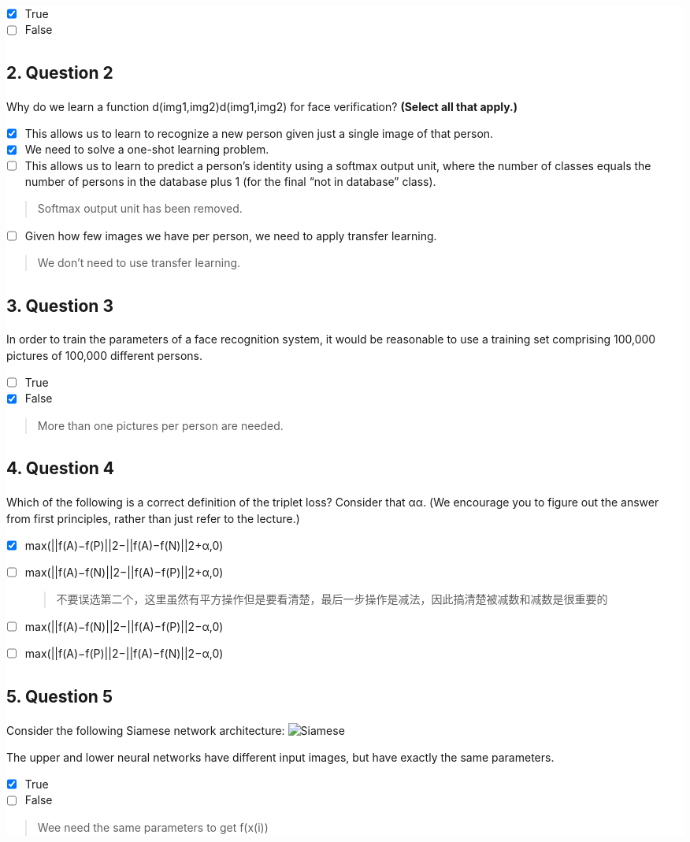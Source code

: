 - [x] True
- [ ] False

## 2. Question 2

Why do we learn a function d(img1,img2)d(img1,img2) for face verification? **(Select all that apply.)**

- [x] This allows us to learn to recognize a new person given just a single image of that person.
- [x] We need to solve a one-shot learning problem.
- [ ] This allows us to learn to predict a person’s identity using a softmax output unit, where the number of classes equals the number of persons in the database plus 1 (for the final “not in database” class).

> Softmax output unit has been removed.

- [ ] Given how few images we have per person, we need to apply transfer learning.

> We don’t need to use transfer learning.

## 3. Question 3

In order to train the parameters of a face recognition system, it would be reasonable to use a training set comprising 100,000 pictures of 100,000 different persons.

- [ ] True
- [x] False

> More than one pictures per person are needed.

## 4. Question 4

Which of the following is a correct definition of the triplet loss? Consider that αα. (We encourage you to figure out the answer from first principles, rather than just refer to the lecture.)

- [x] max(||f(A)−f(P)||2−||f(A)−f(N)||2+α,0)

- [ ] max(||f(A)−f(N)||2−||f(A)−f(P)||2+α,0)

  > 不要误选第二个，这里虽然有平方操作但是要看清楚，最后一步操作是减法，因此搞清楚被减数和减数是很重要的

- [ ] max(||f(A)−f(N)||2−||f(A)−f(P)||2−α,0)
- [ ] max(||f(A)−f(P)||2−||f(A)−f(N)||2−α,0)

## 5. Question 5

Consider the following Siamese network architecture:
![Siamese](https://img-blog.csdn.net/20180619201950915?watermark/2/text/aHR0cHM6Ly9ibG9nLmNzZG4ubmV0L3UwMTM3MzMzMjY=/font/5a6L5L2T/fontsize/400/fill/I0JBQkFCMA==/dissolve/70)

The upper and lower neural networks have different input images, but have exactly the same parameters.

- [x] True
- [ ] False

> Wee need the same parameters to get f(x(i))

